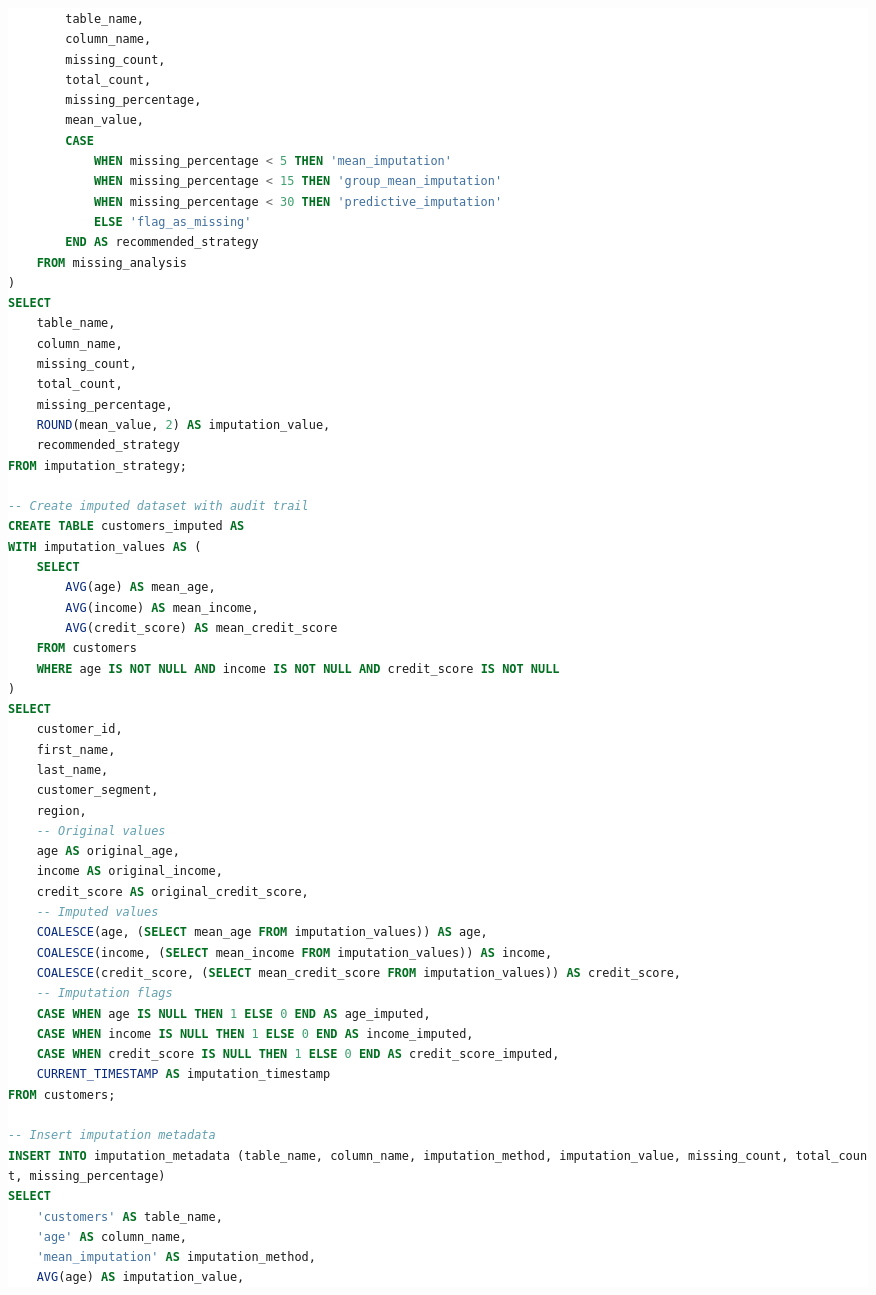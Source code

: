 ```sql
        table_name,
        column_name,
        missing_count,
        total_count,
        missing_percentage,
        mean_value,
        CASE 
            WHEN missing_percentage < 5 THEN 'mean_imputation'
            WHEN missing_percentage < 15 THEN 'group_mean_imputation'
            WHEN missing_percentage < 30 THEN 'predictive_imputation'
            ELSE 'flag_as_missing'
        END AS recommended_strategy
    FROM missing_analysis
)
SELECT 
    table_name,
    column_name,
    missing_count,
    total_count,
    missing_percentage,
    ROUND(mean_value, 2) AS imputation_value,
    recommended_strategy
FROM imputation_strategy;

-- Create imputed dataset with audit trail
CREATE TABLE customers_imputed AS
WITH imputation_values AS (
    SELECT 
        AVG(age) AS mean_age,
        AVG(income) AS mean_income,
        AVG(credit_score) AS mean_credit_score
    FROM customers
    WHERE age IS NOT NULL AND income IS NOT NULL AND credit_score IS NOT NULL
)
SELECT 
    customer_id,
    first_name,
    last_name,
    customer_segment,
    region,
    -- Original values
    age AS original_age,
    income AS original_income,
    credit_score AS original_credit_score,
    -- Imputed values
    COALESCE(age, (SELECT mean_age FROM imputation_values)) AS age,
    COALESCE(income, (SELECT mean_income FROM imputation_values)) AS income,
    COALESCE(credit_score, (SELECT mean_credit_score FROM imputation_values)) AS credit_score,
    -- Imputation flags
    CASE WHEN age IS NULL THEN 1 ELSE 0 END AS age_imputed,
    CASE WHEN income IS NULL THEN 1 ELSE 0 END AS income_imputed,
    CASE WHEN credit_score IS NULL THEN 1 ELSE 0 END AS credit_score_imputed,
    CURRENT_TIMESTAMP AS imputation_timestamp
FROM customers;

-- Insert imputation metadata
INSERT INTO imputation_metadata (table_name, column_name, imputation_method, imputation_value, missing_count, total_count, missing_percentage)
SELECT 
    'customers' AS table_name,
    'age' AS column_name,
    'mean_imputation' AS imputation_method,
    AVG(age) AS imputation_value,
```